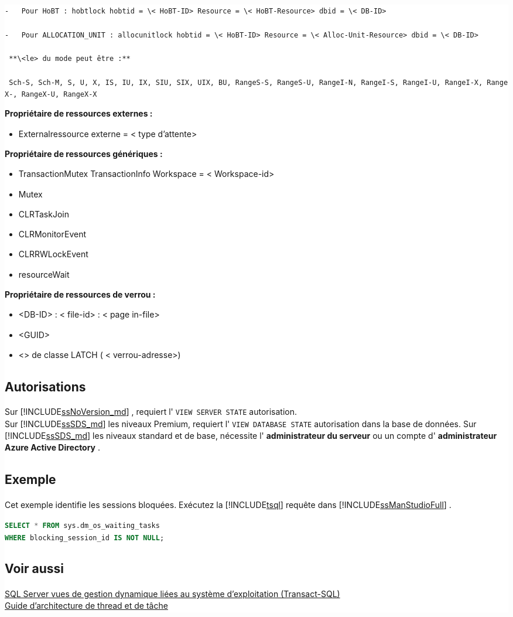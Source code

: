     -   Pour HoBT : hobtlock hobtid = \< HoBT-ID> Resource = \< HoBT-Resource> dbid = \< DB-ID>  
  
    -   Pour ALLOCATION_UNIT : allocunitlock hobtid = \< HoBT-ID> Resource = \< Alloc-Unit-Resource> dbid = \< DB-ID>  
  
     **\<le> du mode peut être :**  
  
     Sch-S, Sch-M, S, U, X, IS, IU, IX, SIU, SIX, UIX, BU, RangeS-S, RangeS-U, RangeI-N, RangeI-S, RangeI-U, RangeI-X, RangeX-, RangeX-U, RangeX-X  
  
 **Propriétaire de ressources externes :**  
  
-   Externalressource externe = \< type d’attente>  
  
 **Propriétaire de ressources génériques :**  
  
-   TransactionMutex TransactionInfo Workspace = \< Workspace-id>  
  
-   Mutex  
  
-   CLRTaskJoin  
  
-   CLRMonitorEvent  
  
-   CLRRWLockEvent  
  
-   resourceWait  
  
 **Propriétaire de ressources de verrou :**  
  
-   \<DB-ID> : \< file-id> : \< page in-file>  
  
-   \<GUID>  
  
-   \<> de classe LATCH ( \< verrou-adresse>)  
  
## <a name="permissions"></a>Autorisations

Sur [!INCLUDE[ssNoVersion_md](../../includes/ssnoversion-md.md)] , requiert l' `VIEW SERVER STATE` autorisation.   
Sur [!INCLUDE[ssSDS_md](../../includes/sssds-md.md)] les niveaux Premium, requiert l' `VIEW DATABASE STATE` autorisation dans la base de données. Sur [!INCLUDE[ssSDS_md](../../includes/sssds-md.md)] les niveaux standard et de base, nécessite l' **administrateur du serveur** ou un compte d' **administrateur Azure Active Directory** .   
 
## <a name="example"></a>Exemple
Cet exemple identifie les sessions bloquées. Exécutez la [!INCLUDE[tsql](../../includes/tsql-md.md)] requête dans [!INCLUDE[ssManStudioFull](../../includes/ssmanstudiofull-md.md)] .

```sql
SELECT * FROM sys.dm_os_waiting_tasks 
WHERE blocking_session_id IS NOT NULL; 
``` 
  
## <a name="see-also"></a>Voir aussi  
[SQL Server vues de gestion dynamique liées au système d’exploitation &#40;Transact-SQL&#41;](../../relational-databases/system-dynamic-management-views/sql-server-operating-system-related-dynamic-management-views-transact-sql.md)      
[Guide d’architecture de thread et de tâche](../../relational-databases/thread-and-task-architecture-guide.md)     
   
 
